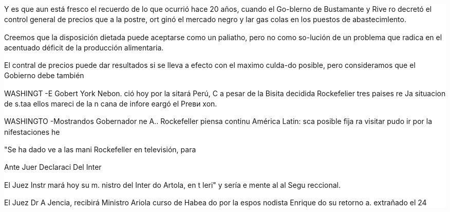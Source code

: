 Y es que aun está fresco el recuerdo de lo que ocurrió hace 20 años, cuando el Go-blerno de Bustamante y Rive ro decretó el control general de precios que a la postre, ort ginó el mercado negro y lar gas colas en los puestos de abastecimlento.

Creemos que la disposición dietada puede aceptarse como un paliatho, pero no como so-lución de un problema que radica en el acentuado déficit de la producción alimentaria.

El contral de precios puede dar resultados si se lleva a efecto con el maximo culda-do posible, pero consideramos que el Gobierno debe también

WASHINGT
-E Gobert
York Nebon.
ció hoy por la
sitará Perú, C
a pesar de la
Bisita decidida
Rockefelier
tres paises re
Ja situacion de
s.taa ellos
mareci de la n
cana de infore
eargó el Preви
xon.

WASHINGTO
-Mostrandos
Gobernador ne
A.. Rockefeller
piensa continu
América Latin:
sca posible fija
ra visitar
pudo ir por la
nifestaciones he

"Se ha dado
ve a las mani
Rockefeller en
televisión, para

Ante Juer
Declaraci
Del Inter

El Juez Instr
mará hoy su m.
nistro del Inter
do Artola, en t
leri" y sería e
mente al al Segu
reccional.

El Juez Dr A
Jencia, recibirá
Ministro Ariola
curso de Habea
do por la espos
nodista Enrique
do su retorno a.
extrañado el 24
